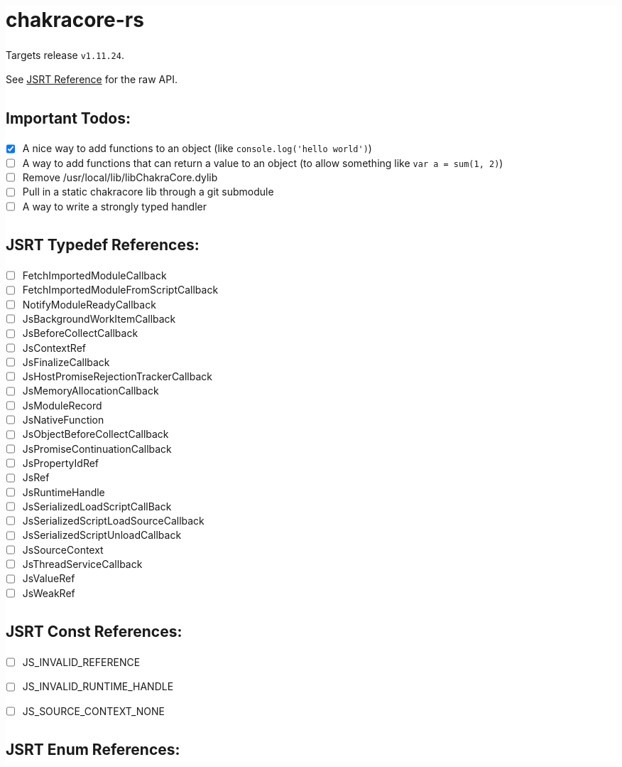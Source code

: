 # chakracore-rs
Targets release `v1.11.24`.

See [JSRT Reference](https://github.com/chakra-core/ChakraCore/wiki/JavaScript-Runtime-%28JSRT%29-Reference) for the raw API.

## Important Todos:
- [x] A nice way to add functions to an object (like `console.log('hello world')`)
- [ ] A way to add functions that can return a value to an object (to allow something like `var a = sum(1, 2)`)
- [ ] Remove /usr/local/lib/libChakraCore.dylib
- [ ] Pull in a static chakracore lib through a git submodule
- [ ] A way to write a strongly typed handler

## JSRT Typedef References:

- [ ] FetchImportedModuleCallback
- [ ] FetchImportedModuleFromScriptCallback
- [ ] NotifyModuleReadyCallback
- [ ] JsBackgroundWorkItemCallback
- [ ] JsBeforeCollectCallback
- [ ] JsContextRef
- [ ] JsFinalizeCallback
- [ ] JsHostPromiseRejectionTrackerCallback
- [ ] JsMemoryAllocationCallback
- [ ] JsModuleRecord
- [ ] JsNativeFunction
- [ ] JsObjectBeforeCollectCallback
- [ ] JsPromiseContinuationCallback
- [ ] JsPropertyIdRef
- [ ] JsRef
- [ ] JsRuntimeHandle
- [ ] JsSerializedLoadScriptCallBack
- [ ] JsSerializedScriptLoadSourceCallback
- [ ] JsSerializedScriptUnloadCallback
- [ ] JsSourceContext
- [ ] JsThreadServiceCallback
- [ ] JsValueRef
- [ ] JsWeakRef

## JSRT Const References:

- [ ] JS_INVALID_REFERENCE
- [ ] JS_INVALID_RUNTIME_HANDLE
- [ ] JS_SOURCE_CONTEXT_NONE


## JSRT Enum References:
